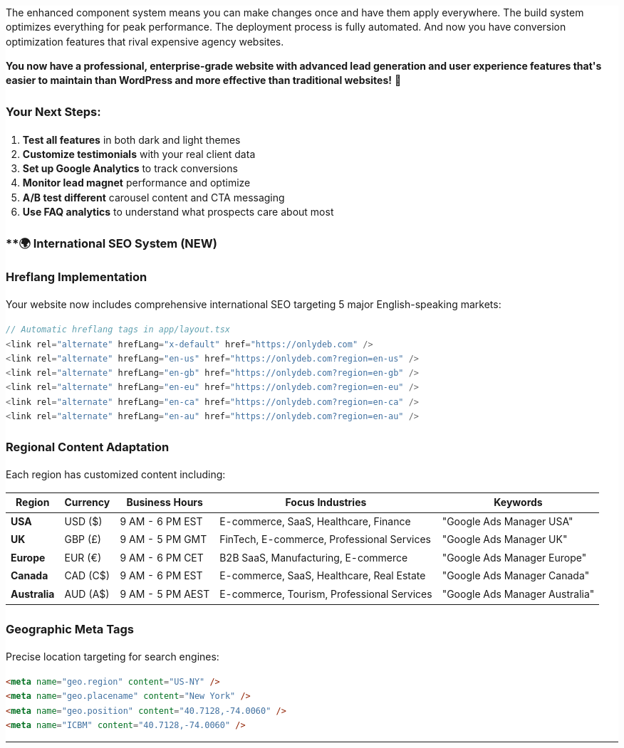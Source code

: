 The enhanced component system means you can make changes once and have them apply everywhere. The build system optimizes everything for peak performance. The deployment process is fully automated. And now you have conversion optimization features that rival expensive agency websites.

**You now have a professional, enterprise-grade website with advanced lead generation and user experience features that's easier to maintain than WordPress and more effective than traditional websites!** 🚀

### **Your Next Steps:**
1. **Test all features** in both dark and light themes
2. **Customize testimonials** with your real client data  
3. **Set up Google Analytics** to track conversions
4. **Monitor lead magnet** performance and optimize
5. **A/B test different** carousel content and CTA messaging
6. **Use FAQ analytics** to understand what prospects care about most

### **🌍 **International SEO System (NEW)**

### **Hreflang Implementation**
Your website now includes comprehensive international SEO targeting 5 major English-speaking markets:

```typescript
// Automatic hreflang tags in app/layout.tsx
<link rel="alternate" hrefLang="x-default" href="https://onlydeb.com" />
<link rel="alternate" hrefLang="en-us" href="https://onlydeb.com?region=en-us" />
<link rel="alternate" hrefLang="en-gb" href="https://onlydeb.com?region=en-gb" />
<link rel="alternate" hrefLang="en-eu" href="https://onlydeb.com?region=en-eu" />
<link rel="alternate" hrefLang="en-ca" href="https://onlydeb.com?region=en-ca" />
<link rel="alternate" hrefLang="en-au" href="https://onlydeb.com?region=en-au" />
```

### **Regional Content Adaptation**
Each region has customized content including:

| Region | Currency | Business Hours | Focus Industries | Keywords |
|--------|----------|----------------|------------------|----------|
| **USA** | USD ($) | 9 AM - 6 PM EST | E-commerce, SaaS, Healthcare, Finance | "Google Ads Manager USA" |
| **UK** | GBP (£) | 9 AM - 5 PM GMT | FinTech, E-commerce, Professional Services | "Google Ads Manager UK" |
| **Europe** | EUR (€) | 9 AM - 6 PM CET | B2B SaaS, Manufacturing, E-commerce | "Google Ads Manager Europe" |
| **Canada** | CAD (C$) | 9 AM - 6 PM EST | E-commerce, SaaS, Healthcare, Real Estate | "Google Ads Manager Canada" |
| **Australia** | AUD (A$) | 9 AM - 5 PM AEST | E-commerce, Tourism, Professional Services | "Google Ads Manager Australia" |

### **Geographic Meta Tags**
Precise location targeting for search engines:
```html
<meta name="geo.region" content="US-NY" />
<meta name="geo.placename" content="New York" />
<meta name="geo.position" content="40.7128,-74.0060" />
<meta name="ICBM" content="40.7128,-74.0060" />
```

---